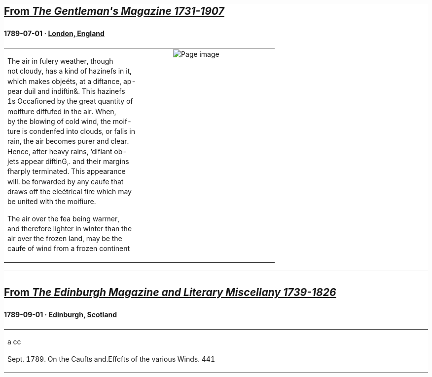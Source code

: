 
## [From _The Gentleman's Magazine 1731-1907_](https://archive.org/details/sim_gentlemans-magazine_1789-07_59_7/page/n24/mode/1up?view=theater)

#### 1789-07-01 &middot; [London, England](http://dbpedia.org/resource/London)

<table style="width: 100%;"><tr><td style="width: 50%">

  
  
The air in fulery weather, though  
not cloudy, has a kind of hazinefs in it,  
which makes objeéts, at a diftance, ap-  
pear duil and indiftin&amp;. This hazinefs  
1s Occafioned by the great quantity of  
moifture diffufed in the air. When,  
by the blowing of cold wind, the moif-  
ture is condenfed into clouds, or falis in  
rain, the air becomes purer and clear.  
Hence, after heavy rains, ‘diflant ob-  
jets appear diftinG,. and their margins  
fharply terminated. This appearance  
will. be forwarded by any caufe that  
draws off the eleétrical fire which may  
be united with the moifiure.  
  
The air over the fea being warmer,  
and therefore lighter in winter than the  
air over the frozen land, may be the  
caufe of wind from a frozen continent 
</td><td style="width: 50%; max-height: 75%; margin: auto; display: block;">
<img alt="Page image" src="https://iiif.archive.org/image/iiif/2/sim_gentlemans-magazine_1789-07_59_7%2Fsim_gentlemans-magazine_1789-07_59_7_jp2.zip%2Fsim_gentlemans-magazine_1789-07_59_7_jp2%2Fsim_gentlemans-magazine_1789-07_59_7_0024.jp2/pct:53.45188284518829,24.96984318455971,38.38912133891213,25.69360675512666/,600/0/default.jpg"/>
</td>
</tr></table>

---

## [From _The Edinburgh Magazine and Literary Miscellany 1739-1826_](https://archive.org/details/sim_edinburgh-magazine-and-literary-miscellany_1789-09_51/page/n19/mode/1up?view=theater)

#### 1789-09-01 &middot; [Edinburgh, Scotland](http://dbpedia.org/resource/Edinburgh)

<table style="width: 100%;"><tr><td style="width: 50%">

  
  
a cc  
  
Sept. 1789. On the Caufts and.Effcfts of the various Winds. 441  
  
